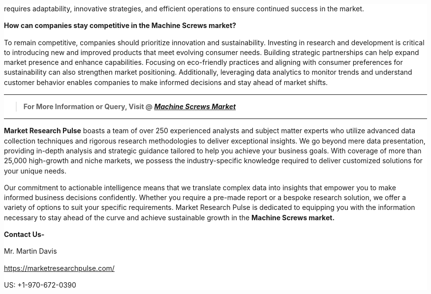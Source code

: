 requires adaptability, innovative strategies, and efficient operations to ensure continued success in the market.</p><p><strong>How can companies stay competitive in the Machine Screws market?</strong></p><p>To remain competitive, companies should prioritize innovation and sustainability. Investing in research and development is critical to introducing new and improved products that meet evolving consumer needs. Building strategic partnerships can help expand market presence and enhance capabilities. Focusing on eco-friendly practices and aligning with consumer preferences for sustainability can also strengthen market positioning. Additionally, leveraging data analytics to monitor trends and understand customer behavior enables companies to make informed decisions and stay ahead of market shifts.</p><hr /><blockquote><p><strong>For More Information or Query, Visit @&nbsp;<em><a href="https://marketresearchpulse.com/report/150278/machine-screws-market?utm_source=Linkedin&utm_medium=029">Machine Screws Market</a></em></strong></p></blockquote><hr /><p><strong>Market Research Pulse</strong> boasts a team of over 250 experienced analysts and subject matter experts who utilize advanced data collection techniques and rigorous research methodologies to deliver exceptional insights. We go beyond mere data presentation, providing in-depth analysis and strategic guidance tailored to help you achieve your business goals. With coverage of more than 25,000 high-growth and niche markets, we possess the industry-specific knowledge required to deliver customized solutions for your unique needs.</p><p>Our commitment to actionable intelligence means that we translate complex data into insights that empower you to make informed business decisions confidently. Whether you require a pre-made report or a bespoke research solution, we offer a variety of options to suit your specific requirements. Market Research Pulse is dedicated to equipping you with the information necessary to stay ahead of the curve and achieve sustainable growth in the <strong>Machine Screws market.</strong></p><p><strong>Contact Us-</strong></p><p>Mr. Martin Davis</p><p>https://marketresearchpulse.com/</p><p>US: +1-970-672-0390</p>
